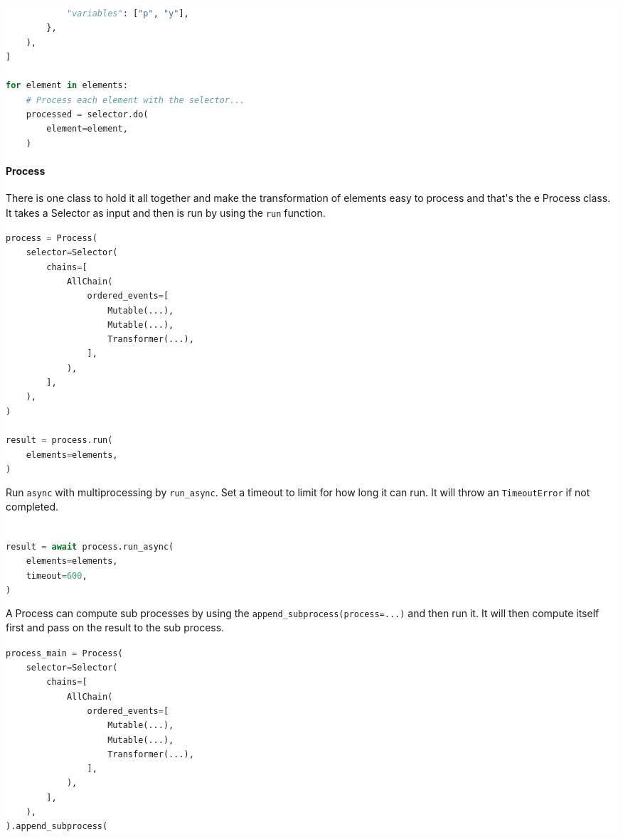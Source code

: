 ```python
            "variables": ["p", "y"],
        },
    ),
]

for element in elements:
    # Process each element with the selector...
    processed = selector.do(
        element=element,
    )

```

#### Process
There is one class to hold it all together and make the transformation of elements easy to process and that's the e Process class. It takes a Selector as input and then is run by using the `run` function.

```python
process = Process(
    selector=Selector(
        chains=[
            AllChain(
                ordered_events=[
                    Mutable(...),
                    Mutable(...),
                    Transformer(...),
                ],
            ),
        ],
    ),
)

result = process.run(
    elements=elements,
)
```

Run `async` with multiprocessing by `run_async`. Set a timeout to limit for how long it can run. It will throw an `TimeoutError` if not completed.

```python

result = await process.run_async(
    elements=elements,
    timeout=600,
)
```

A Process can compute sub processes by using the `append_subprocess(process=...)` and then run it. It will then compute itself first and pass on the result to the sub process.

```python
process_main = Process(
    selector=Selector(
        chains=[
            AllChain(
                ordered_events=[
                    Mutable(...),
                    Mutable(...),
                    Transformer(...),
                ],
            ),
        ],
    ),
).append_subprocess(
```